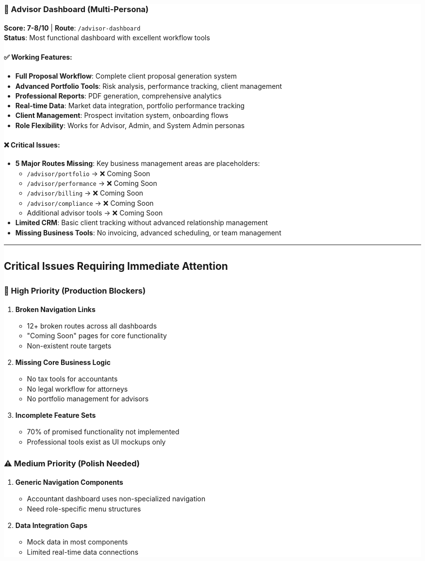 
### 💼 Advisor Dashboard (Multi-Persona)
**Score: 7-8/10** | **Route**: `/advisor-dashboard`  
**Status**: Most functional dashboard with excellent workflow tools

#### ✅ Working Features:
- **Full Proposal Workflow**: Complete client proposal generation system
- **Advanced Portfolio Tools**: Risk analysis, performance tracking, client management
- **Professional Reports**: PDF generation, comprehensive analytics
- **Real-time Data**: Market data integration, portfolio performance tracking
- **Client Management**: Prospect invitation system, onboarding flows
- **Role Flexibility**: Works for Advisor, Admin, and System Admin personas

#### ❌ Critical Issues:
- **5 Major Routes Missing**: Key business management areas are placeholders:
  - `/advisor/portfolio` → ❌ Coming Soon
  - `/advisor/performance` → ❌ Coming Soon
  - `/advisor/billing` → ❌ Coming Soon
  - `/advisor/compliance` → ❌ Coming Soon
  - Additional advisor tools → ❌ Coming Soon
- **Limited CRM**: Basic client tracking without advanced relationship management
- **Missing Business Tools**: No invoicing, advanced scheduling, or team management

---

## Critical Issues Requiring Immediate Attention

### 🚨 High Priority (Production Blockers)

1. **Broken Navigation Links**
   - 12+ broken routes across all dashboards
   - "Coming Soon" pages for core functionality
   - Non-existent route targets

2. **Missing Core Business Logic**
   - No tax tools for accountants
   - No legal workflow for attorneys  
   - No portfolio management for advisors

3. **Incomplete Feature Sets**
   - 70% of promised functionality not implemented
   - Professional tools exist as UI mockups only

### ⚠️ Medium Priority (Polish Needed)

1. **Generic Navigation Components**
   - Accountant dashboard uses non-specialized navigation
   - Need role-specific menu structures

2. **Data Integration Gaps**
   - Mock data in most components
   - Limited real-time data connections
